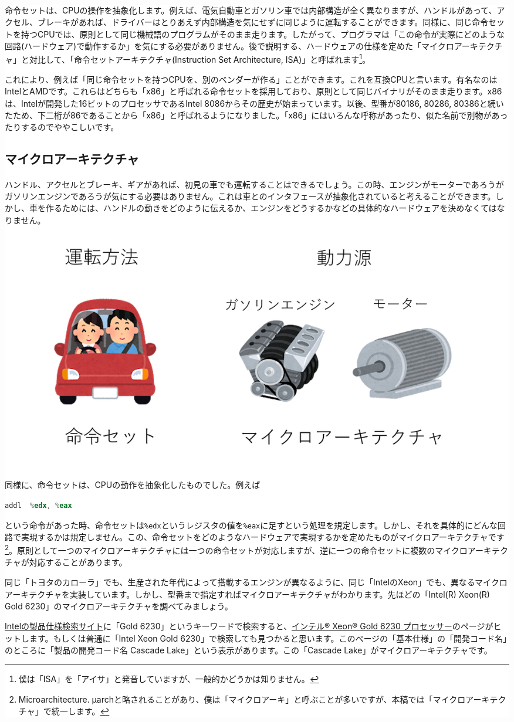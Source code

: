 命令セットは、CPUの操作を抽象化します。例えば、電気自動車とガソリン車では内部構造が全く異なりますが、ハンドルがあって、アクセル、ブレーキがあれば、ドライバーはとりあえず内部構造を気にせずに同じように運転することができます。同様に、同じ命令セットを持つCPUでは、原則として同じ機械語のプログラムがそのまま走ります。したがって、プログラマは「この命令が実際にどのような回路(ハードウェア)で動作するか」を気にする必要がありません。後で説明する、ハードウェアの仕様を定めた「マイクロアーキテクチャ」と対比して、「命令セットアーキテクチャ(Instruction Set Architecture, ISA)」と呼ばれます[^1]。

[^1]: 僕は「ISA」を「アイサ」と発音していますが、一般的かどうかは知りません。

これにより、例えば「同じ命令セットを持つCPUを、別のベンダーが作る」ことができます。これを互換CPUと言います。有名なのはIntelとAMDです。これらはどちらも「x86」と呼ばれる命令セットを採用しており、原則として同じバイナリがそのまま走ります。x86は、Intelが開発した16ビットのプロセッサであるIntel 8086からその歴史が始まっています。以後、型番が80186, 80286, 80386と続いたため、下二桁が86であることから「x86」と呼ばれるようになりました。「x86」にはいろんな呼称があったり、似た名前で別物があったりするのでややこしいです。

## マイクロアーキテクチャ

ハンドル、アクセルとブレーキ、ギアがあれば、初見の車でも運転することはできるでしょう。この時、エンジンがモーターであろうがガソリンエンジンであろうが気にする必要はありません。これは車とのインタフェースが抽象化されていると考えることができます。しかし、車を作るためには、ハンドルの動きをどのように伝えるか、エンジンをどうするかなどの具体的なハードウェアを決めなくてはなりません。

![image1.png](image1.png)


同様に、命令セットは、CPUの動作を抽象化したものでした。例えば

```nasm
addl  %edx, %eax
```

という命令があった時、命令セットは`%edx`というレジスタの値を`%eax`に足すという処理を規定します。しかし、それを具体的にどんな回路で実現するかは規定しません。この、命令セットをどのようなハードウェアで実現するかを定めたものがマイクロアーキテクチャです[^2]。原則として一つのマイクロアーキテクチャには一つの命令セットが対応しますが、逆に一つの命令セットに複数のマイクロアーキテクチャが対応することがあります。

[^2]: Microarchitecture. μarchと略されることがあり、僕は「マイクロアーキ」と呼ぶことが多いですが、本稿では「マイクロアーキテクチャ」で統一します。

同じ「トヨタのカローラ」でも、生産された年代によって搭載するエンジンが異なるように、同じ「IntelのXeon」でも、異なるマイクロアーキテクチャを実装しています。しかし、型番まで指定すればマイクロアーキテクチャがわかります。先ほどの「Intel(R) Xeon(R) Gold 6230」のマイクロアーキテクチャを調べてみましょう。

[Intelの製品仕様検索サイト](https://ark.intel.com/content/www/jp/ja/ark/search.html)に「Gold 6230」というキーワードで検索すると、[インテル® Xeon® Gold 6230 プロセッサー](https://ark.intel.com/content/www/jp/ja/ark/products/192437/intel-xeon-gold-6230-processor-27-5m-cache-2-10-ghz.html)のページがヒットします。もしくは普通に「Intel Xeon Gold 6230」で検索しても見つかると思います。このページの「基本仕様」の「開発コード名」のところに「製品の開発コード名 Cascade Lake」という表示があります。この「Cascade Lake」がマイクロアーキテクチャです。


[^SIMD]: AVX-512は複数の命令セットの集合体で、すごくごちゃごちゃしています。誰か解説書いて。
[^zen3]: 少なくともZen3まではAVX-512は実装されていません。
[^FX1000]: 富士通はx86以外のサーバのブランド名はFXをつけることが多いようで、A64fxを採用したサーバはPRIMEHPC FX1000というブランド名で販売されています。
[^fujitsu]: ちなみに僕は富士通のまわしもの(雇用関係があったりとか)ではありません。